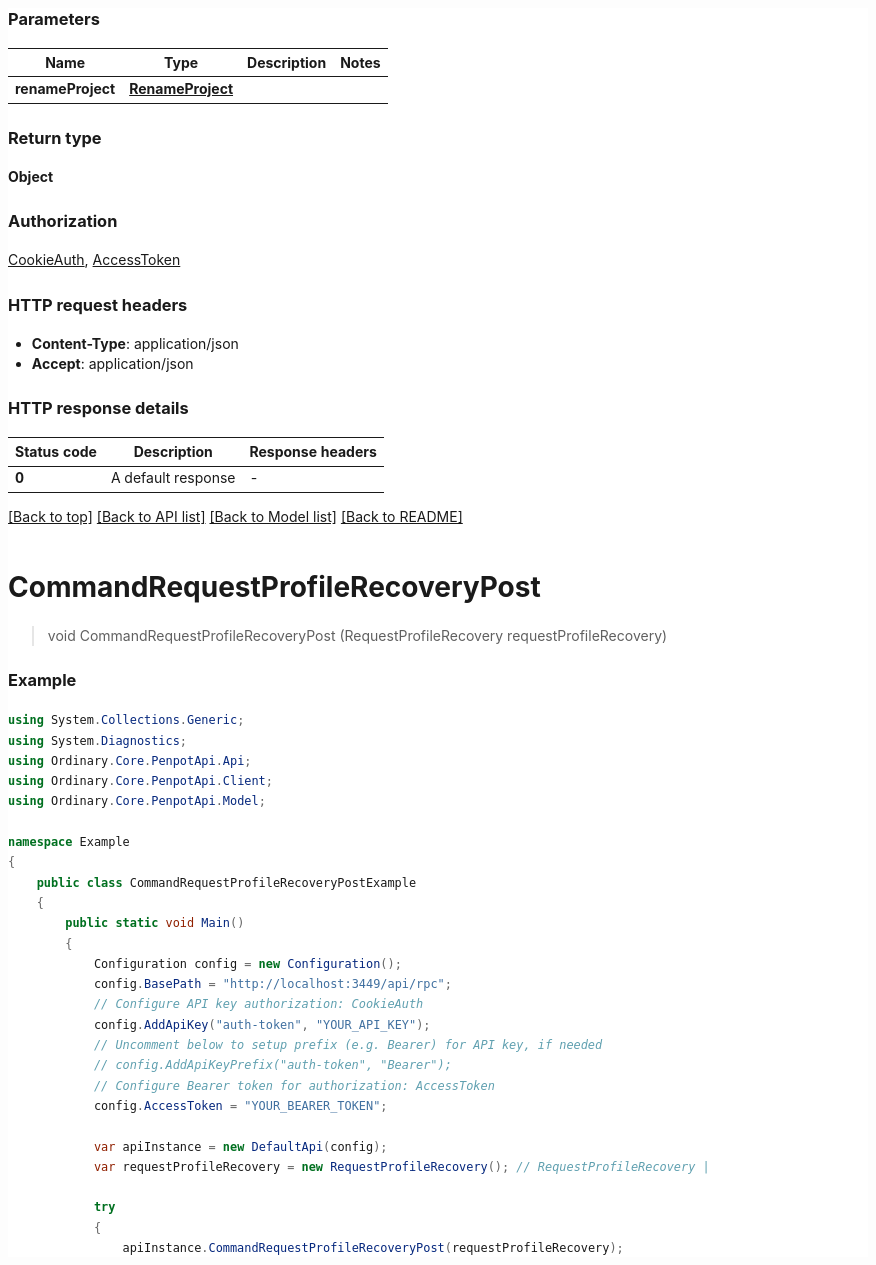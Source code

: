 ### Parameters

| Name | Type | Description | Notes |
|------|------|-------------|-------|
| **renameProject** | [**RenameProject**](RenameProject.md) |  |  |

### Return type

**Object**

### Authorization

[CookieAuth](../README.md#CookieAuth), [AccessToken](../README.md#AccessToken)

### HTTP request headers

 - **Content-Type**: application/json
 - **Accept**: application/json


### HTTP response details
| Status code | Description | Response headers |
|-------------|-------------|------------------|
| **0** | A default response |  -  |

[[Back to top]](#) [[Back to API list]](../README.md#documentation-for-api-endpoints) [[Back to Model list]](../README.md#documentation-for-models) [[Back to README]](../README.md)

<a id="commandrequestprofilerecoverypost"></a>
# **CommandRequestProfileRecoveryPost**
> void CommandRequestProfileRecoveryPost (RequestProfileRecovery requestProfileRecovery)



### Example
```csharp
using System.Collections.Generic;
using System.Diagnostics;
using Ordinary.Core.PenpotApi.Api;
using Ordinary.Core.PenpotApi.Client;
using Ordinary.Core.PenpotApi.Model;

namespace Example
{
    public class CommandRequestProfileRecoveryPostExample
    {
        public static void Main()
        {
            Configuration config = new Configuration();
            config.BasePath = "http://localhost:3449/api/rpc";
            // Configure API key authorization: CookieAuth
            config.AddApiKey("auth-token", "YOUR_API_KEY");
            // Uncomment below to setup prefix (e.g. Bearer) for API key, if needed
            // config.AddApiKeyPrefix("auth-token", "Bearer");
            // Configure Bearer token for authorization: AccessToken
            config.AccessToken = "YOUR_BEARER_TOKEN";

            var apiInstance = new DefaultApi(config);
            var requestProfileRecovery = new RequestProfileRecovery(); // RequestProfileRecovery | 

            try
            {
                apiInstance.CommandRequestProfileRecoveryPost(requestProfileRecovery);
```
